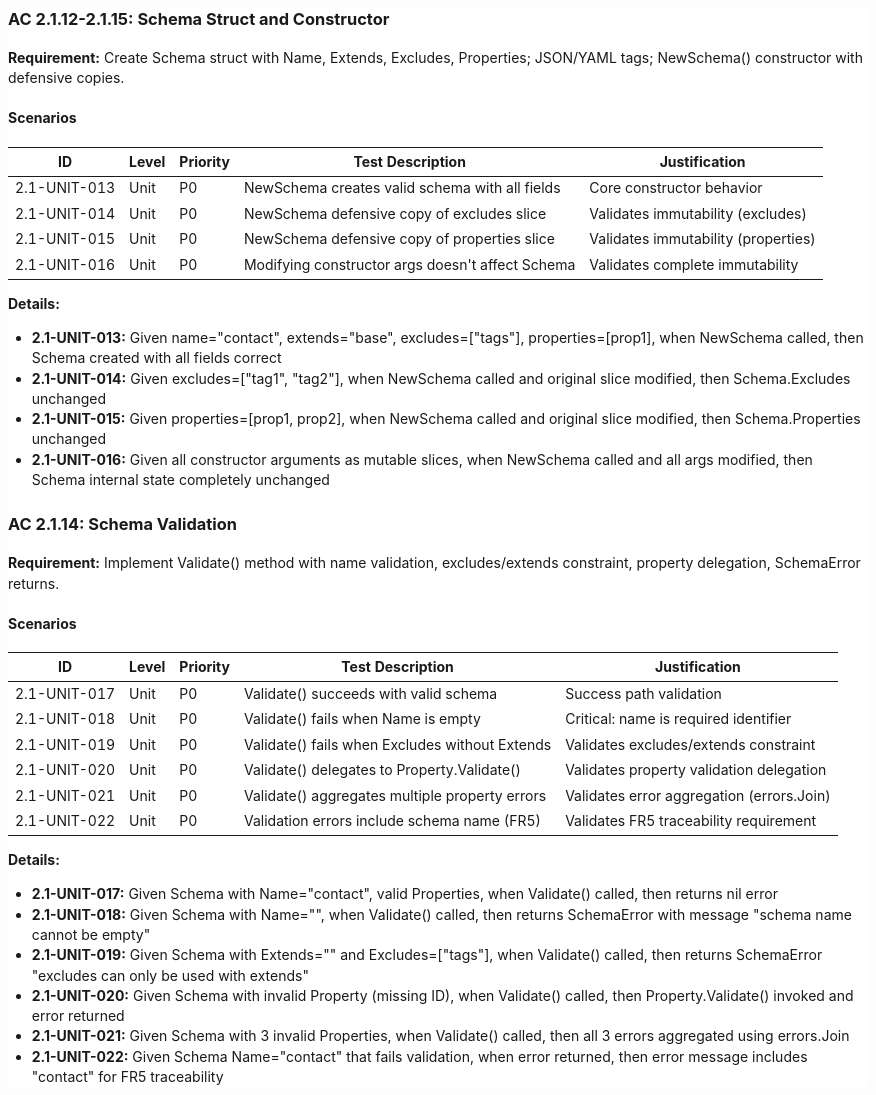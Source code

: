 ### AC 2.1.12-2.1.15: Schema Struct and Constructor

**Requirement:** Create Schema struct with Name, Extends, Excludes, Properties; JSON/YAML tags; NewSchema() constructor with defensive copies.

#### Scenarios

| ID           | Level | Priority | Test Description                                     | Justification                          |
| ------------ | ----- | -------- | ---------------------------------------------------- | -------------------------------------- |
| 2.1-UNIT-013 | Unit  | P0       | NewSchema creates valid schema with all fields       | Core constructor behavior              |
| 2.1-UNIT-014 | Unit  | P0       | NewSchema defensive copy of excludes slice           | Validates immutability (excludes)      |
| 2.1-UNIT-015 | Unit  | P0       | NewSchema defensive copy of properties slice         | Validates immutability (properties)    |
| 2.1-UNIT-016 | Unit  | P0       | Modifying constructor args doesn't affect Schema     | Validates complete immutability        |

**Details:**

- **2.1-UNIT-013:** Given name="contact", extends="base", excludes=["tags"], properties=[prop1], when NewSchema called, then Schema created with all fields correct
- **2.1-UNIT-014:** Given excludes=["tag1", "tag2"], when NewSchema called and original slice modified, then Schema.Excludes unchanged
- **2.1-UNIT-015:** Given properties=[prop1, prop2], when NewSchema called and original slice modified, then Schema.Properties unchanged
- **2.1-UNIT-016:** Given all constructor arguments as mutable slices, when NewSchema called and all args modified, then Schema internal state completely unchanged

### AC 2.1.14: Schema Validation

**Requirement:** Implement Validate() method with name validation, excludes/extends constraint, property delegation, SchemaError returns.

#### Scenarios

| ID           | Level | Priority | Test Description                                     | Justification                          |
| ------------ | ----- | -------- | ---------------------------------------------------- | -------------------------------------- |
| 2.1-UNIT-017 | Unit  | P0       | Validate() succeeds with valid schema                | Success path validation                |
| 2.1-UNIT-018 | Unit  | P0       | Validate() fails when Name is empty                  | Critical: name is required identifier  |
| 2.1-UNIT-019 | Unit  | P0       | Validate() fails when Excludes without Extends       | Validates excludes/extends constraint  |
| 2.1-UNIT-020 | Unit  | P0       | Validate() delegates to Property.Validate()          | Validates property validation delegation |
| 2.1-UNIT-021 | Unit  | P0       | Validate() aggregates multiple property errors       | Validates error aggregation (errors.Join) |
| 2.1-UNIT-022 | Unit  | P0       | Validation errors include schema name (FR5)          | Validates FR5 traceability requirement |

**Details:**

- **2.1-UNIT-017:** Given Schema with Name="contact", valid Properties, when Validate() called, then returns nil error
- **2.1-UNIT-018:** Given Schema with Name="", when Validate() called, then returns SchemaError with message "schema name cannot be empty"
- **2.1-UNIT-019:** Given Schema with Extends="" and Excludes=["tags"], when Validate() called, then returns SchemaError "excludes can only be used with extends"
- **2.1-UNIT-020:** Given Schema with invalid Property (missing ID), when Validate() called, then Property.Validate() invoked and error returned
- **2.1-UNIT-021:** Given Schema with 3 invalid Properties, when Validate() called, then all 3 errors aggregated using errors.Join
- **2.1-UNIT-022:** Given Schema Name="contact" that fails validation, when error returned, then error message includes "contact" for FR5 traceability
